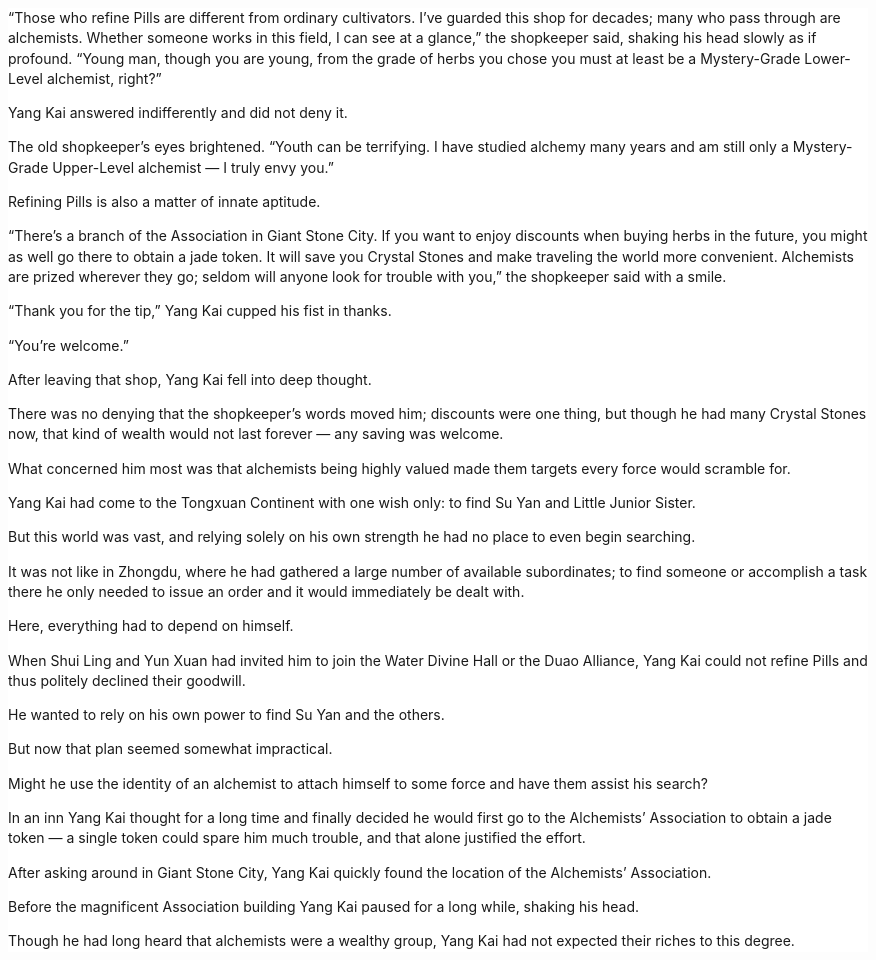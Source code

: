 “Those who refine Pills are different from ordinary cultivators. I’ve guarded this shop for decades; many who pass through are alchemists. Whether someone works in this field, I can see at a glance,” the shopkeeper said, shaking his head slowly as if profound. “Young man, though you are young, from the grade of herbs you chose you must at least be a Mystery-Grade Lower-Level alchemist, right?”

Yang Kai answered indifferently and did not deny it.

The old shopkeeper’s eyes brightened. “Youth can be terrifying. I have studied alchemy many years and am still only a Mystery-Grade Upper-Level alchemist — I truly envy you.”

Refining Pills is also a matter of innate aptitude.

“There’s a branch of the Association in Giant Stone City. If you want to enjoy discounts when buying herbs in the future, you might as well go there to obtain a jade token. It will save you Crystal Stones and make traveling the world more convenient. Alchemists are prized wherever they go; seldom will anyone look for trouble with you,” the shopkeeper said with a smile.

“Thank you for the tip,” Yang Kai cupped his fist in thanks.

“You’re welcome.”

After leaving that shop, Yang Kai fell into deep thought.

There was no denying that the shopkeeper’s words moved him; discounts were one thing, but though he had many Crystal Stones now, that kind of wealth would not last forever — any saving was welcome.

What concerned him most was that alchemists being highly valued made them targets every force would scramble for.

Yang Kai had come to the Tongxuan Continent with one wish only: to find Su Yan and Little Junior Sister.

But this world was vast, and relying solely on his own strength he had no place to even begin searching.

It was not like in Zhongdu, where he had gathered a large number of available subordinates; to find someone or accomplish a task there he only needed to issue an order and it would immediately be dealt with.

Here, everything had to depend on himself.

When Shui Ling and Yun Xuan had invited him to join the Water Divine Hall or the Duao Alliance, Yang Kai could not refine Pills and thus politely declined their goodwill.

He wanted to rely on his own power to find Su Yan and the others.

But now that plan seemed somewhat impractical.

Might he use the identity of an alchemist to attach himself to some force and have them assist his search?

In an inn Yang Kai thought for a long time and finally decided he would first go to the Alchemists’ Association to obtain a jade token — a single token could spare him much trouble, and that alone justified the effort.

After asking around in Giant Stone City, Yang Kai quickly found the location of the Alchemists’ Association.

Before the magnificent Association building Yang Kai paused for a long while, shaking his head.

Though he had long heard that alchemists were a wealthy group, Yang Kai had not expected their riches to this degree.
